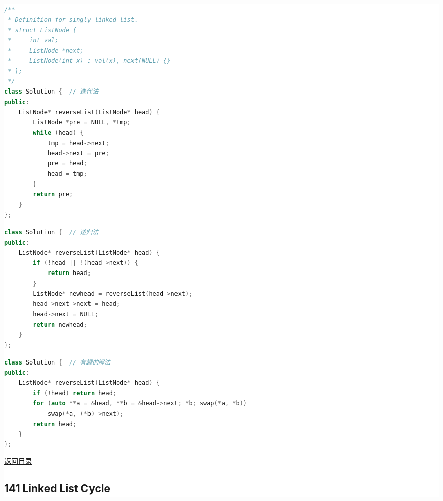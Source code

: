 ```cpp
/**
 * Definition for singly-linked list.
 * struct ListNode {
 *     int val;
 *     ListNode *next;
 *     ListNode(int x) : val(x), next(NULL) {}
 * };
 */
class Solution {  // 迭代法
public:
    ListNode* reverseList(ListNode* head) {
        ListNode *pre = NULL, *tmp;
        while (head) {
            tmp = head->next;
            head->next = pre;
            pre = head;
            head = tmp;
        }
        return pre;
    }
};
```

```cpp
class Solution {  // 递归法
public:
    ListNode* reverseList(ListNode* head) {
        if (!head || !(head->next)) {
            return head;
        }
        ListNode* newhead = reverseList(head->next);
        head->next->next = head;
        head->next = NULL;
        return newhead;
    }
};
```

```cpp
class Solution {  // 有趣的解法
public:
    ListNode* reverseList(ListNode* head) {
        if (!head) return head;
        for (auto **a = &head, **b = &head->next; *b; swap(*a, *b))
            swap(*a, (*b)->next);
        return head;
    }
};
```

[返回目录](#00)

## 141  Linked List Cycle
